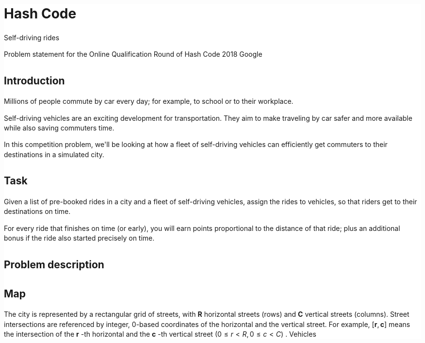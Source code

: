 # Hash Code

Self-driving rides

Problem statement for the Online Qualification Round of Hash Code 2018 Google

## Introduction

Millions of people commute by car every day; for example, to school or to their workplace.

Self-driving vehicles are an exciting development for transportation. They aim to make traveling by car safer and more available while also saving commuters time.

In this competition problem, we'll be looking at how a fleet of self-driving vehicles can efficiently get commuters to their destinations in a simulated city.

## Task

Given a list of pre-booked rides in a city and a fleet of self-driving vehicles, assign the rides to vehicles, so that riders get to their destinations on time.

For every ride that finishes on time (or early), you will earn points proportional to the distance of that ride; plus an additional bonus if the ride also started precisely on time.

## Problem description

## Map

The city is represented by a rectangular grid of streets, with $\mathbf{R}$ horizontal streets (rows) and $\mathbf{C}$ vertical streets (columns). Street intersections are referenced by integer, 0-based coordinates of the horizontal and the vertical street. For example, $\left\lbrack  {\mathbf{r},\mathbf{c}}\right\rbrack$ means the intersection of the $\mathbf{r}$ -th horizontal and the $\mathbf{c}$ -th vertical street $\left( {0 \leq  r < R,0 \leq  c < C}\right)$ . Vehicles
